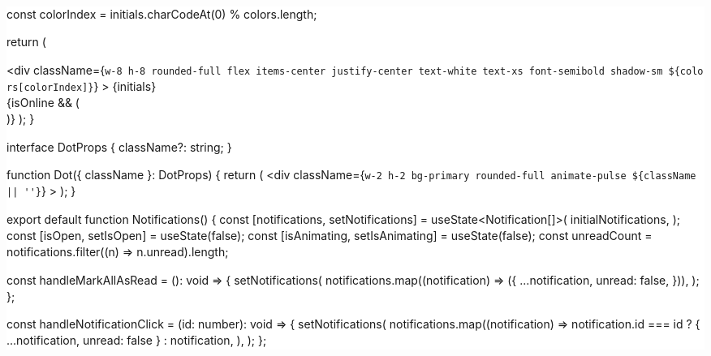  const colorIndex = initials.charCodeAt(0) % colors.length;

  return (
    <div className="relative">
      <div
        className={`w-8 h-8 rounded-full flex items-center justify-center text-white text-xs font-semibold shadow-sm ${colors[colorIndex]}`}
      >
        {initials}
      </div>
      {isOnline && (
        <div className="absolute -bottom-0.5 -right-0.5 w-3 h-3 bg-emerald-500 border-2 border-popover rounded-full"></div>
      )}
    </div>
  );
}

interface DotProps {
  className?: string;
}

function Dot({ className }: DotProps) {
  return (
    <div
      className={`w-2 h-2 bg-primary rounded-full animate-pulse ${className || ''}`}
    ></div>
  );
}

export default function Notifications() {
  const [notifications, setNotifications] = useState<Notification[]>(
    initialNotifications,
  );
  const [isOpen, setIsOpen] = useState<boolean>(false);
  const [isAnimating, setIsAnimating] = useState<boolean>(false);
  const unreadCount = notifications.filter((n) => n.unread).length;

  const handleMarkAllAsRead = (): void => {
    setNotifications(
      notifications.map((notification) => ({
        ...notification,
        unread: false,
      })),
    );
  };

  const handleNotificationClick = (id: number): void => {
    setNotifications(
      notifications.map((notification) =>
        notification.id === id
          ? { ...notification, unread: false }
          : notification,
      ),
    );
  };
